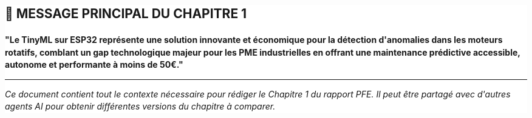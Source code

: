 
## 🎯 MESSAGE PRINCIPAL DU CHAPITRE 1

**"Le TinyML sur ESP32 représente une solution innovante et économique pour la détection d'anomalies dans les moteurs rotatifs, comblant un gap technologique majeur pour les PME industrielles en offrant une maintenance prédictive accessible, autonome et performante à moins de 50€."**

---

*Ce document contient tout le contexte nécessaire pour rédiger le Chapitre 1 du rapport PFE. Il peut être partagé avec d'autres agents AI pour obtenir différentes versions du chapitre à comparer.*
